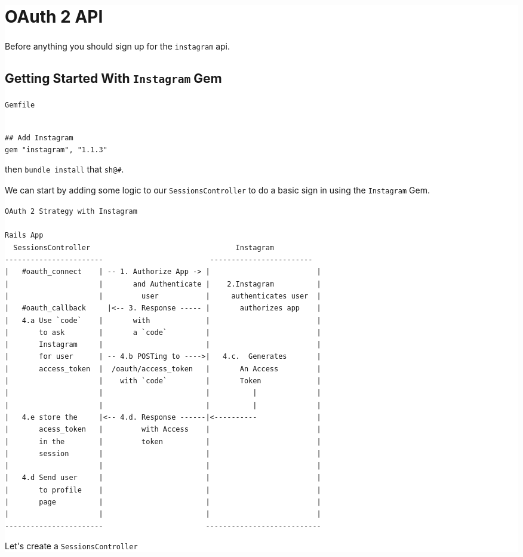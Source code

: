 # OAuth 2 API

Before anything you should sign up for the `instagram` api.

## Getting Started With `Instagram` Gem

`Gemfile`

```

## Add Instagram 
gem "instagram", "1.1.3" 

```

then `bundle install` that `sh@#`.


We can start by adding some logic to our `SessionsController` to do a 
basic sign in using the `Instagram` Gem.



```
OAuth 2 Strategy with Instagram

Rails App
  SessionsController                                  Instagram
-----------------------                         ------------------------
|	#oauth_connect    | -- 1. Authorize App -> |                         |
|                     |       and Authenticate |    2.Instagram          |
|                     |         user           |     authenticates user  |
|	#oauth_callback     |<-- 3. Response ----- |	   authorizes app    |
|   4.a Use `code`    |       with             |                         |
|       to ask        |       a `code`         |                         |
|       Instagram     |                        |                         |
|       for user      | -- 4.b POSTing to ---->|   4.c.  Generates       |       
|       access_token  |  /oauth/access_token   |       An Access         | 
|                     |    with `code`         |       Token             |
|                     |                        |          |              |
|                     |                        |          |              |
|   4.e store the     |<-- 4.d. Response ------|<----------              |
|       acess_token   |         with Access    |                         |
|       in the        |         token          |                         |
|       session       |                        |                         |
|                     |                        |                         |
|   4.d Send user     |                        |                         |
|       to profile    |                        |                         |
|       page          |                        |                         |
|                     |                        |                         |  
-----------------------                        ---------------------------
```


Let's create a `SessionsController`
